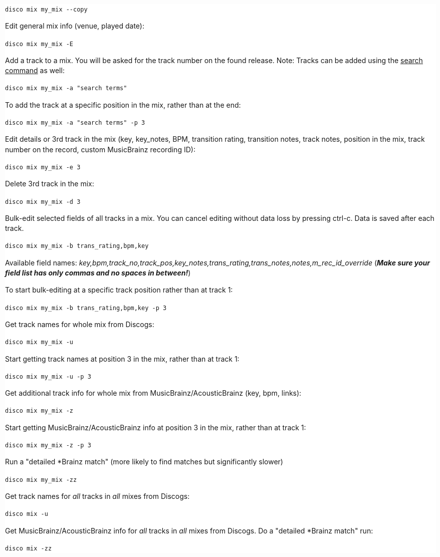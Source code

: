 `disco mix my_mix --copy`

Edit general mix info (venue, played date):

`disco mix my_mix -E`

Add a track to a mix. You will be asked for the track number on the found release. Note: Tracks can be added using the [search command](#search-action-add-track-to-mix) as well:

`disco mix my_mix -a "search terms"`

To add the track at a specific position in the mix, rather than at the end:

`disco mix my_mix -a "search terms" -p 3`

Edit details or 3rd track in the mix (key, key_notes, BPM, transition rating, transition notes, track notes, position in the mix, track number on the record, custom MusicBrainz recording ID):

`disco mix my_mix -e 3`

Delete 3rd track in the mix:

`disco mix my_mix -d 3`

Bulk-edit selected fields of all tracks in a mix. You can cancel editing without data loss by pressing ctrl-c. Data is saved after each track.

`disco mix my_mix -b trans_rating,bpm,key`

Available field names: *key,bpm,track_no,track_pos,key_notes,trans_rating,trans_notes,notes,m_rec_id_override* (_**Make sure your field list has only commas and no spaces in between!**_)

To start bulk-editing at a specific track position rather than at track 1:

`disco mix my_mix -b trans_rating,bpm,key -p 3`

Get track names for whole mix from Discogs:

`disco mix my_mix -u`

Start getting track names at position 3 in the mix, rather than at track 1:

`disco mix my_mix -u -p 3`

Get additional track info for whole mix from MusicBrainz/AcousticBrainz (key, bpm, links):

`disco mix my_mix -z`

Start getting MusicBrainz/AcousticBrainz info at position 3 in the mix, rather than at track 1:

`disco mix my_mix -z -p 3`

Run a "detailed *Brainz match" (more likely to find matches but significantly slower)

`disco mix my_mix -zz`

Get track names for _all_ tracks in _all_ mixes from Discogs:

`disco mix -u`

Get MusicBrainz/AcousticBrainz info for _all_ tracks in _all_ mixes from Discogs. Do a "detailed *Brainz match" run:

`disco mix -zz`
